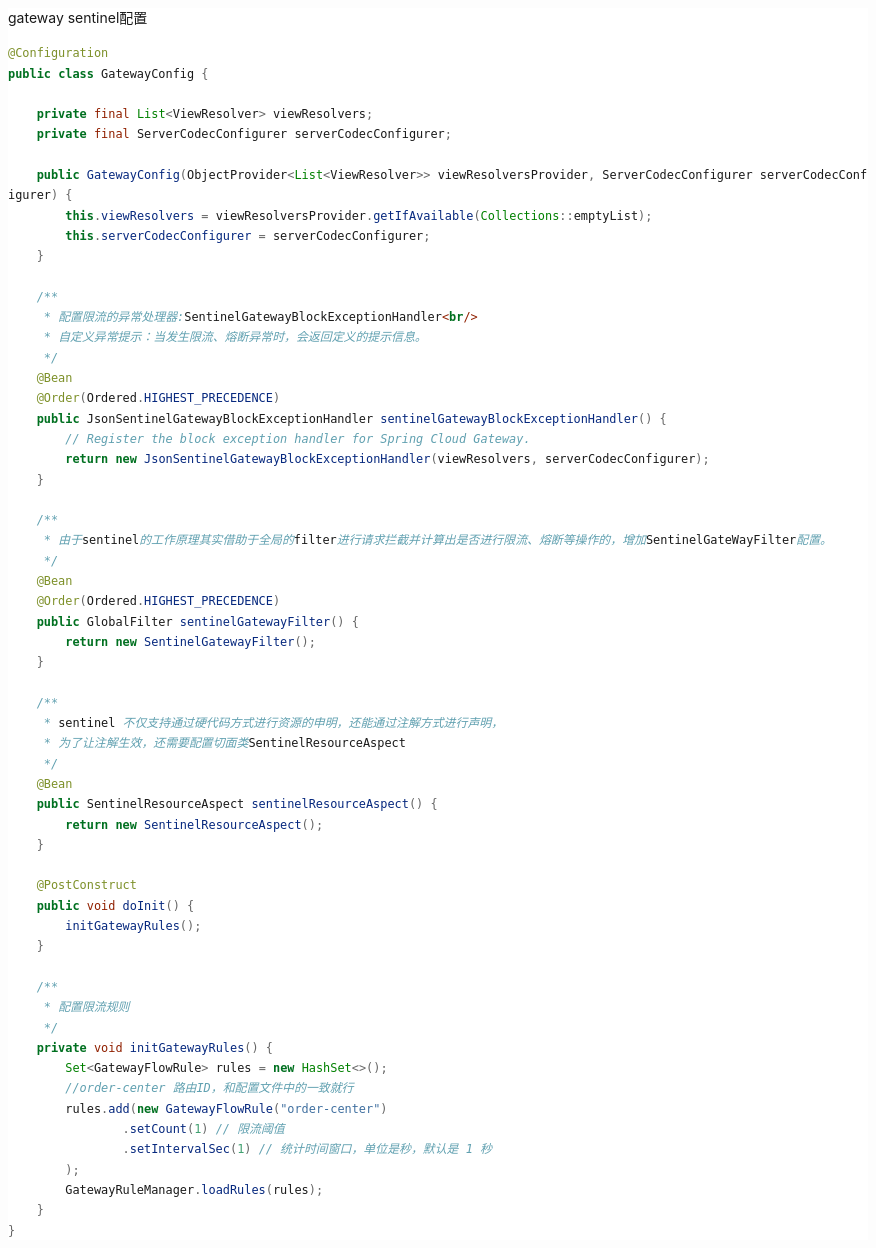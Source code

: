 gateway sentinel配置
```java
@Configuration
public class GatewayConfig {

	private final List<ViewResolver> viewResolvers;
	private final ServerCodecConfigurer serverCodecConfigurer;

	public GatewayConfig(ObjectProvider<List<ViewResolver>> viewResolversProvider, ServerCodecConfigurer serverCodecConfigurer) {
		this.viewResolvers = viewResolversProvider.getIfAvailable(Collections::emptyList);
		this.serverCodecConfigurer = serverCodecConfigurer;
	}

	/**
	 * 配置限流的异常处理器:SentinelGatewayBlockExceptionHandler<br/>
	 * 自定义异常提示：当发生限流、熔断异常时，会返回定义的提示信息。
	 */
	@Bean
	@Order(Ordered.HIGHEST_PRECEDENCE)
	public JsonSentinelGatewayBlockExceptionHandler sentinelGatewayBlockExceptionHandler() {
		// Register the block exception handler for Spring Cloud Gateway.
		return new JsonSentinelGatewayBlockExceptionHandler(viewResolvers, serverCodecConfigurer);
	}

	/**
	 * 由于sentinel的工作原理其实借助于全局的filter进行请求拦截并计算出是否进行限流、熔断等操作的，增加SentinelGateWayFilter配置。
	 */
	@Bean
	@Order(Ordered.HIGHEST_PRECEDENCE)
	public GlobalFilter sentinelGatewayFilter() {
		return new SentinelGatewayFilter();
	}

	/**
	 * sentinel 不仅支持通过硬代码方式进行资源的申明，还能通过注解方式进行声明，
	 * 为了让注解生效，还需要配置切面类SentinelResourceAspect
	 */
	@Bean
	public SentinelResourceAspect sentinelResourceAspect() {
		return new SentinelResourceAspect();
	}

	@PostConstruct
	public void doInit() {
		initGatewayRules();
	}

	/**
	 * 配置限流规则
	 */
	private void initGatewayRules() {
		Set<GatewayFlowRule> rules = new HashSet<>();
		//order-center 路由ID，和配置文件中的一致就行
		rules.add(new GatewayFlowRule("order-center")
				.setCount(1) // 限流阈值
				.setIntervalSec(1) // 统计时间窗口，单位是秒，默认是 1 秒
		);
		GatewayRuleManager.loadRules(rules);
	}
}
```
